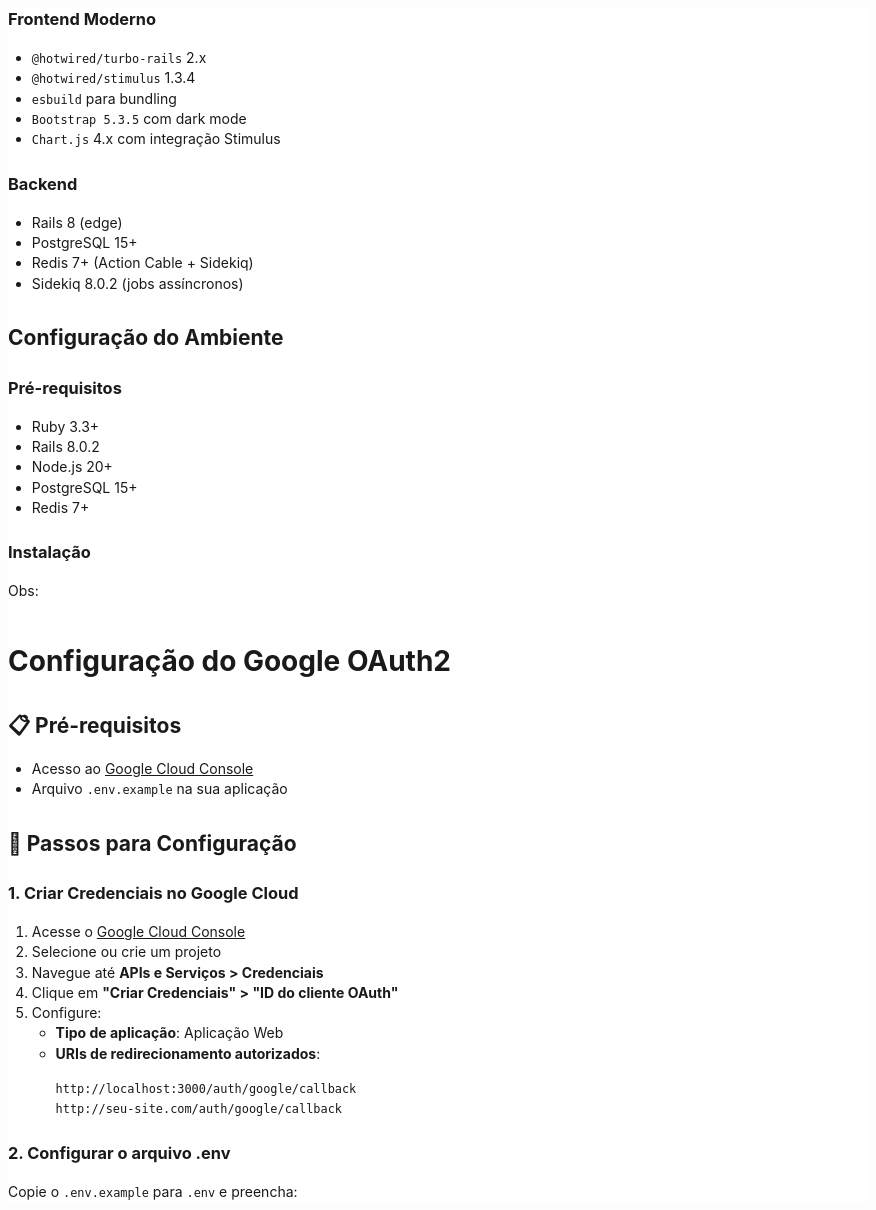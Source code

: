 ### Frontend Moderno
- `@hotwired/turbo-rails` 2.x
- `@hotwired/stimulus` 1.3.4
- `esbuild` para bundling
- `Bootstrap 5.3.5` com dark mode
- `Chart.js` 4.x com integração Stimulus

### Backend
- Rails 8 (edge)
- PostgreSQL 15+
- Redis 7+ (Action Cable + Sidekiq)
- Sidekiq 8.0.2 (jobs assíncronos)

## Configuração do Ambiente

### Pré-requisitos
- Ruby 3.3+
- Rails 8.0.2
- Node.js 20+
- PostgreSQL 15+
- Redis 7+

### Instalação
Obs: 
# Configuração do Google OAuth2

## 📋 Pré-requisitos
- Acesso ao [Google Cloud Console](https://console.cloud.google.com/)
- Arquivo `.env.example` na sua aplicação

## 🔧 Passos para Configuração

### 1. Criar Credenciais no Google Cloud
1. Acesse o [Google Cloud Console](https://console.cloud.google.com/)
2. Selecione ou crie um projeto
3. Navegue até **APIs e Serviços > Credenciais**
4. Clique em **"Criar Credenciais" > "ID do cliente OAuth"**
5. Configure:
   - **Tipo de aplicação**: Aplicação Web
   - **URIs de redirecionamento autorizados**:
     ```
     http://localhost:3000/auth/google/callback
     http://seu-site.com/auth/google/callback
     ```

### 2. Configurar o arquivo .env
Copie o `.env.example` para `.env` e preencha:
